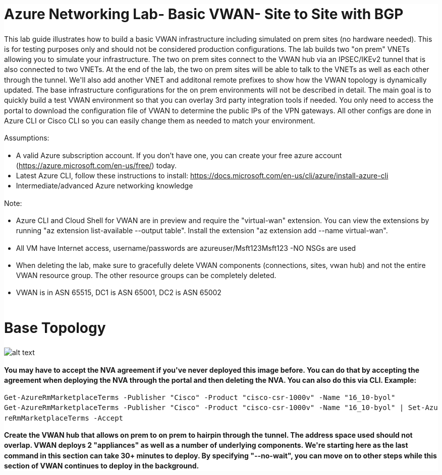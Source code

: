 # Azure Networking Lab- Basic VWAN- Site to Site with BGP
This lab guide illustrates how to build a basic VWAN infrastructure including simulated on prem sites (no hardware needed). This is for testing purposes only and should not be considered production configurations. The lab builds two "on prem" VNETs allowing you to simulate your infrastructure. The two on prem sites connect to the VWAN hub via an IPSEC/IKEv2 tunnel that is also connected to two VNETs. At the end of the lab, the two on prem sites will be able to talk to the VNETs as well as each other through the tunnel. We'll also add another VNET and additonal remote prefixes to show how the VWAN topology is dynamically updated. The base infrastructure configurations for the on prem environments will not be described in detail. The main goal is to quickly build a test VWAN environment so that you can overlay 3rd party integration tools if needed. You only need to access the portal to download the configuration file of VWAN to determine the public IPs of the VPN gateways. All other configs are done in Azure CLI or Cisco CLI so you can easily change them as needed to match your environment.  

Assumptions:
- A valid Azure subscription account. If you don’t have one, you can create your free azure account (https://azure.microsoft.com/en-us/free/) today.
- Latest Azure CLI, follow these instructions to install: https://docs.microsoft.com/en-us/cli/azure/install-azure-cli 
- Intermediate/advanced Azure networking knowledge

Note:
- Azure CLI and Cloud Shell for VWAN are in preview and require the "virtual-wan" extension. You can view the extensions by running "az extension list-available --output table". Install the extension "az extension add --name virtual-wan".

-  All VM have Internet access, username/passwords are azureuser/Msft123Msft123
-NO NSGs are used
- When deleting the lab, make sure to gracefully delete VWAN components (connections, sites, vwan hub) and not the entire VWAN resource group. The other resource groups can be completely deleted.  
- VWAN is in ASN 65515, DC1 is ASN 65001, DC2 is ASN 65002

# Base Topology
![alt text](https://github.com/jwrightazure/lab/blob/master/images/vwan%20static%20routes.PNG)

**You may have to accept the NVA agreement if you've never deployed this image before. You can do that by accepting the agreement when deploying the NVA through the portal and then deleting the NVA. You can also do this via CLI. Example:**
<pre lang="...">
Get-AzureRmMarketplaceTerms -Publisher "Cisco" -Product "cisco-csr-1000v" -Name "16_10-byol"
Get-AzureRmMarketplaceTerms -Publisher "Cisco" -Product "cisco-csr-1000v" -Name "16_10-byol" | Set-AzureRmMarketplaceTerms -Accept
</pre>

**Create the VWAN hub that allows on prem to on prem to hairpin through the tunnel. The address space used should not overlap. VWAN deploys 2 "appliances" as well as a number of underlying components. We're starting here as the last command in this section  can take 30+ minutes to deploy. By specifying "--no-wait", you can move on to other steps while this section of VWAN continues to deploy in the background.**
